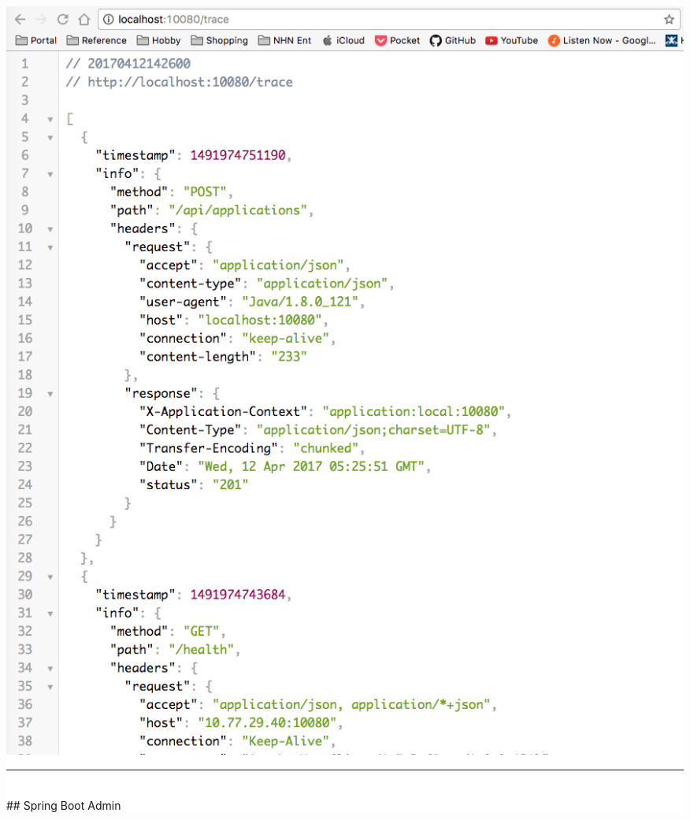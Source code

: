 ![11.png](/static/assets/img/blog/web/2017-04-12-spring_boot_actuator/11.png)

---
<br>
## Spring Boot Admin
